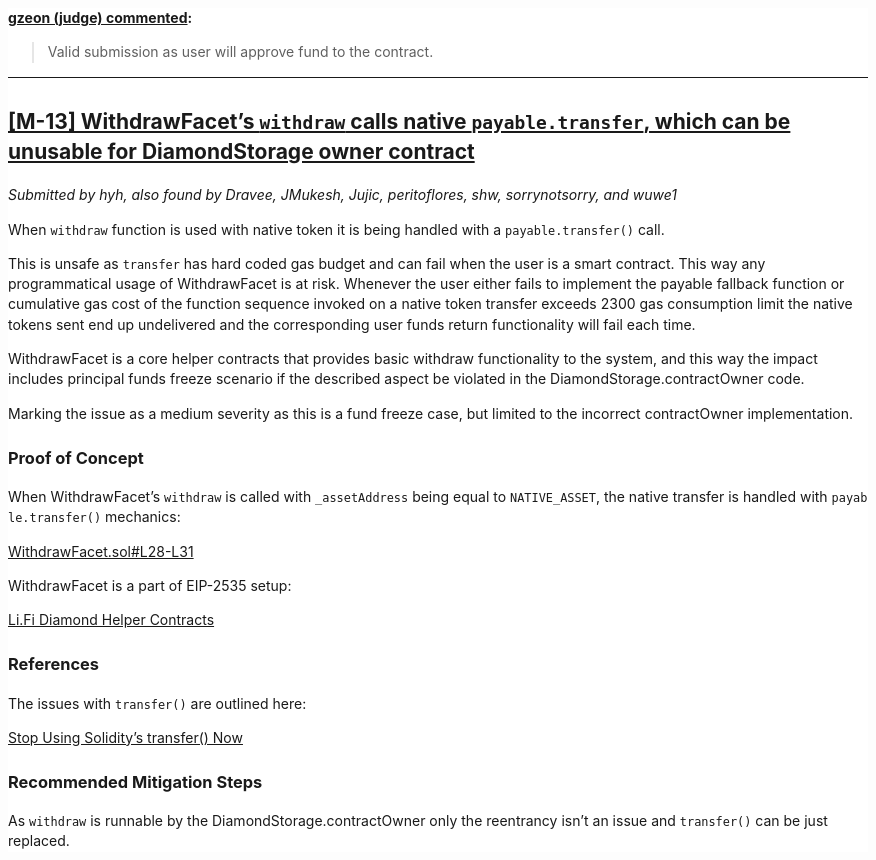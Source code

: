 **[gzeon (judge) commented](https://github.com/code-423n4/2022-03-lifinance-findings/issues/65#issuecomment-1100712834):**

> Valid submission as user will approve fund to the contract.

* * *

[](#m-13-withdrawfacets-withdraw-calls-native-payabletransfer-which-can-be-unusable-for-diamondstorage-owner-contract)[\[M-13\] WithdrawFacet’s `withdraw` calls native `payable.transfer`, which can be unusable for DiamondStorage owner contract](https://github.com/code-423n4/2022-03-lifinance-findings/issues/14)
------------------------------------------------------------------------------------------------------------------------------------------------------------------------------------------------------------------------------------------------------------------------------------------------------------------------

_Submitted by hyh, also found by Dravee, JMukesh, Jujic, peritoflores, shw, sorrynotsorry, and wuwe1_

When `withdraw` function is used with native token it is being handled with a `payable.transfer()` call.

This is unsafe as `transfer` has hard coded gas budget and can fail when the user is a smart contract. This way any programmatical usage of WithdrawFacet is at risk. Whenever the user either fails to implement the payable fallback function or cumulative gas cost of the function sequence invoked on a native token transfer exceeds 2300 gas consumption limit the native tokens sent end up undelivered and the corresponding user funds return functionality will fail each time.

WithdrawFacet is a core helper contracts that provides basic withdraw functionality to the system, and this way the impact includes principal funds freeze scenario if the described aspect be violated in the DiamondStorage.contractOwner code.

Marking the issue as a medium severity as this is a fund freeze case, but limited to the incorrect contractOwner implementation.

### [](#proof-of-concept-13)Proof of Concept

When WithdrawFacet’s `withdraw` is called with `_assetAddress` being equal to `NATIVE_ASSET`, the native transfer is handled with `payable.transfer()` mechanics:

[WithdrawFacet.sol#L28-L31](https://github.com/code-423n4/2022-03-lifinance/blob/main/src/Facets/WithdrawFacet.sol#L28-L31)  

WithdrawFacet is a part of EIP-2535 setup:

[Li.Fi Diamond Helper Contracts](https://github.com/code-423n4/2022-03-lifinance#diamond-helper-contracts)  

### [](#references)References

The issues with `transfer()` are outlined here:

[Stop Using Solidity’s transfer() Now](https://consensys.net/diligence/blog/2019/09/stop-using-soliditys-transfer-now/)

### [](#recommended-mitigation-steps-14)Recommended Mitigation Steps

As `withdraw` is runnable by the DiamondStorage.contractOwner only the reentrancy isn’t an issue and `transfer()` can be just replaced.
